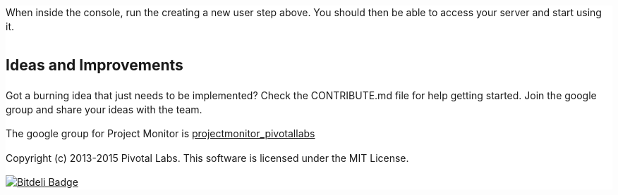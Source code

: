 When inside the console, run the creating a new user step above. You should then be able to access your server and start using it.

## Ideas and Improvements
Got a burning idea that just needs to be implemented? Check the CONTRIBUTE.md file for help getting started. Join the google group and share your ideas with the team.

The google group for Project Monitor is [projectmonitor_pivotallabs](http://groups.google.com/group/projectmonitor_pivotallabs)

Copyright (c) 2013-2015 Pivotal Labs. This software is licensed under the MIT License.


[![Bitdeli Badge](https://d2weczhvl823v0.cloudfront.net/pivotal/projectmonitor/trend.png)](https://bitdeli.com/free "Bitdeli Badge")

